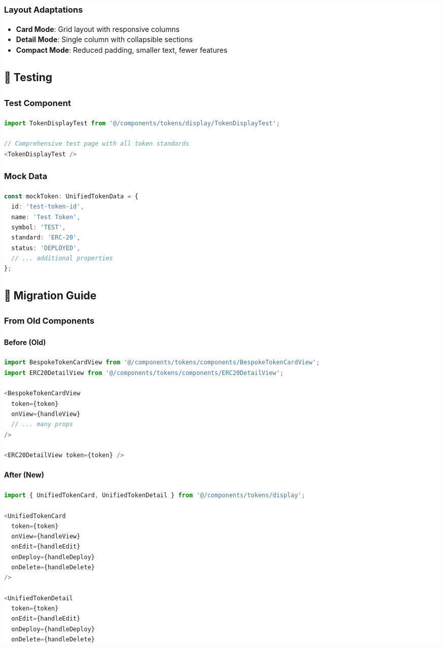 ### Layout Adaptations
- **Card Mode**: Grid layout with responsive columns
- **Detail Mode**: Single column with collapsible sections
- **Compact Mode**: Reduced padding, smaller text, fewer features

## 🧪 Testing

### Test Component
```typescript
import TokenDisplayTest from '@/components/tokens/display/TokenDisplayTest';

// Comprehensive test page with all token standards
<TokenDisplayTest />
```

### Mock Data
```typescript
const mockToken: UnifiedTokenData = {
  id: 'test-token-id',
  name: 'Test Token',
  symbol: 'TEST',
  standard: 'ERC-20',
  status: 'DEPLOYED',
  // ... additional properties
};
```

## 🔄 Migration Guide

### From Old Components

#### Before (Old)
```typescript
import BespokeTokenCardView from '@/components/tokens/components/BespokeTokenCardView';
import ERC20DetailView from '@/components/tokens/components/ERC20DetailView';

<BespokeTokenCardView 
  token={token}
  onView={handleView}
  // ... many props
/>

<ERC20DetailView token={token} />
```

#### After (New)
```typescript
import { UnifiedTokenCard, UnifiedTokenDetail } from '@/components/tokens/display';

<UnifiedTokenCard 
  token={token}
  onView={handleView}
  onEdit={handleEdit}
  onDeploy={handleDeploy}
  onDelete={handleDelete}
/>

<UnifiedTokenDetail 
  token={token}
  onEdit={handleEdit}
  onDeploy={handleDeploy}
  onDelete={handleDelete}
```
